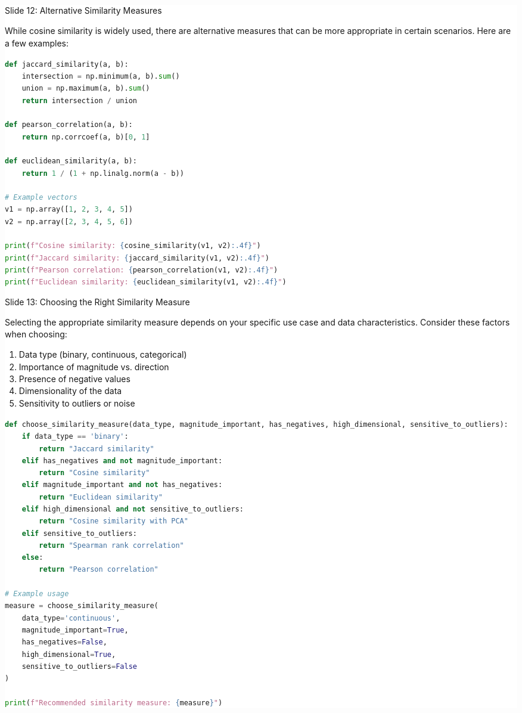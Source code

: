 Slide 12: Alternative Similarity Measures

While cosine similarity is widely used, there are alternative measures that can be more appropriate in certain scenarios. Here are a few examples:

```python
def jaccard_similarity(a, b):
    intersection = np.minimum(a, b).sum()
    union = np.maximum(a, b).sum()
    return intersection / union

def pearson_correlation(a, b):
    return np.corrcoef(a, b)[0, 1]

def euclidean_similarity(a, b):
    return 1 / (1 + np.linalg.norm(a - b))

# Example vectors
v1 = np.array([1, 2, 3, 4, 5])
v2 = np.array([2, 3, 4, 5, 6])

print(f"Cosine similarity: {cosine_similarity(v1, v2):.4f}")
print(f"Jaccard similarity: {jaccard_similarity(v1, v2):.4f}")
print(f"Pearson correlation: {pearson_correlation(v1, v2):.4f}")
print(f"Euclidean similarity: {euclidean_similarity(v1, v2):.4f}")
```

Slide 13: Choosing the Right Similarity Measure

Selecting the appropriate similarity measure depends on your specific use case and data characteristics. Consider these factors when choosing:

1. Data type (binary, continuous, categorical)
2. Importance of magnitude vs. direction
3. Presence of negative values
4. Dimensionality of the data
5. Sensitivity to outliers or noise

```python
def choose_similarity_measure(data_type, magnitude_important, has_negatives, high_dimensional, sensitive_to_outliers):
    if data_type == 'binary':
        return "Jaccard similarity"
    elif has_negatives and not magnitude_important:
        return "Cosine similarity"
    elif magnitude_important and not has_negatives:
        return "Euclidean similarity"
    elif high_dimensional and not sensitive_to_outliers:
        return "Cosine similarity with PCA"
    elif sensitive_to_outliers:
        return "Spearman rank correlation"
    else:
        return "Pearson correlation"

# Example usage
measure = choose_similarity_measure(
    data_type='continuous',
    magnitude_important=True,
    has_negatives=False,
    high_dimensional=True,
    sensitive_to_outliers=False
)

print(f"Recommended similarity measure: {measure}")
```

